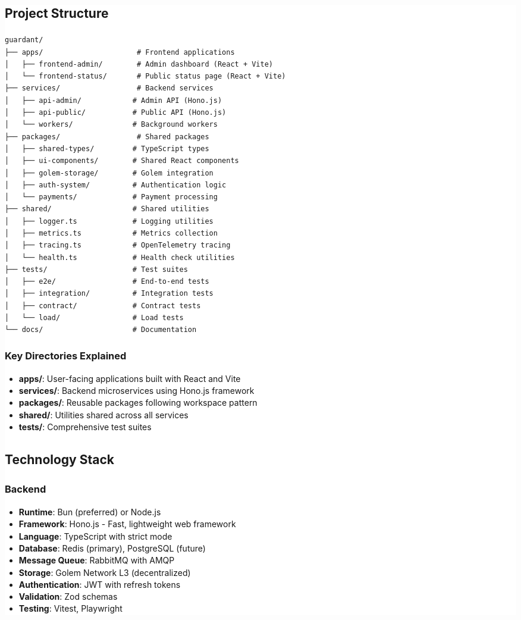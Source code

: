 ## Project Structure

```
guardant/
├── apps/                      # Frontend applications
│   ├── frontend-admin/        # Admin dashboard (React + Vite)
│   └── frontend-status/       # Public status page (React + Vite)
├── services/                  # Backend services
│   ├── api-admin/            # Admin API (Hono.js)
│   ├── api-public/           # Public API (Hono.js)
│   └── workers/              # Background workers
├── packages/                  # Shared packages
│   ├── shared-types/         # TypeScript types
│   ├── ui-components/        # Shared React components
│   ├── golem-storage/        # Golem integration
│   ├── auth-system/          # Authentication logic
│   └── payments/             # Payment processing
├── shared/                   # Shared utilities
│   ├── logger.ts             # Logging utilities
│   ├── metrics.ts            # Metrics collection
│   ├── tracing.ts            # OpenTelemetry tracing
│   └── health.ts             # Health check utilities
├── tests/                    # Test suites
│   ├── e2e/                  # End-to-end tests
│   ├── integration/          # Integration tests
│   ├── contract/             # Contract tests
│   └── load/                 # Load tests
└── docs/                     # Documentation
```

### Key Directories Explained

- **apps/**: User-facing applications built with React and Vite
- **services/**: Backend microservices using Hono.js framework
- **packages/**: Reusable packages following workspace pattern
- **shared/**: Utilities shared across all services
- **tests/**: Comprehensive test suites

## Technology Stack

### Backend

- **Runtime**: Bun (preferred) or Node.js
- **Framework**: Hono.js - Fast, lightweight web framework
- **Language**: TypeScript with strict mode
- **Database**: Redis (primary), PostgreSQL (future)
- **Message Queue**: RabbitMQ with AMQP
- **Storage**: Golem Network L3 (decentralized)
- **Authentication**: JWT with refresh tokens
- **Validation**: Zod schemas
- **Testing**: Vitest, Playwright
